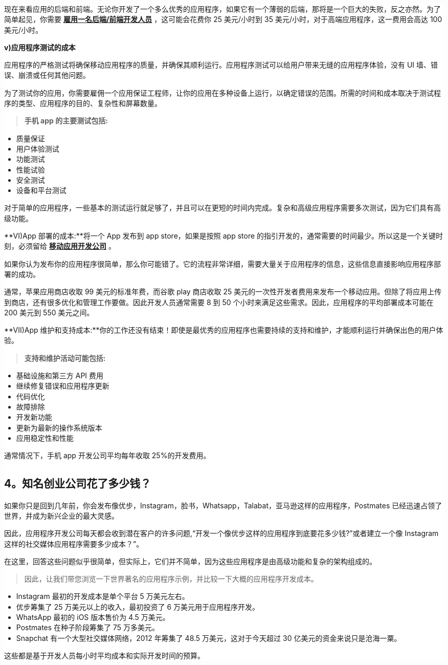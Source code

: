 现在来看应用的后端和前端。无论你开发了一个多么优秀的应用程序，如果它有一个薄弱的后端，那将是一个巨大的失败，反之亦然。为了简单起见，你需要 [**雇用一名后端/前端开发人员**](https://www.xicom.ae/services/mobile-app-developers/) ，这可能会花费你 25 美元/小时到 35 美元/小时，对于高端应用程序，这一费用会高达 100 美元/小时。

**v)应用程序测试的成本**

应用程序的严格测试将确保移动应用程序的质量，并确保其顺利运行。应用程序测试可以给用户带来无缝的应用程序体验，没有 UI 墙、错误、崩溃或任何其他问题。

为了测试你的应用，你需要雇佣一个应用保证工程师，让你的应用在多种设备上运行，以确定错误的范围。所需的时间和成本取决于测试程序的类型、应用程序的目的、复杂性和屏幕数量。

> **手机 app 的主要测试包括:**

*   质量保证
*   用户体验测试
*   功能测试
*   性能试验
*   安全测试
*   设备和平台测试

对于简单的应用程序，一些基本的测试运行就足够了，并且可以在更短的时间内完成。复杂和高级应用程序需要多次测试，因为它们具有高级功能。

**VI)App 部署的成本:**将一个 App 发布到 app store，如果是按照 app store 的指引开发的，通常需要的时间最少。所以这是一个关键时刻，必须留给 [**移动应用开发公司**](https://www.xicom.ae/services/mobile-app-development/) 。

如果你认为发布你的应用程序很简单，那么你可能错了。它的流程非常详细，需要大量关于应用程序的信息，这些信息直接影响应用程序部署的成功。

通常，苹果应用商店收取 99 美元的标准年费，而谷歌 play 商店收取 25 美元的一次性开发者费用来发布一个移动应用。但除了将应用上传到商店，还有很多优化和管理工作要做。因此开发人员通常需要 8 到 50 个小时来满足这些需求。因此，应用程序的平均部署成本可能在 200 美元到 550 美元之间。

**VII)App 维护和支持成本:**你的工作还没有结束！即使是最优秀的应用程序也需要持续的支持和维护，才能顺利运行并确保出色的用户体验。

> **支持和维护活动可能包括:**

*   基础设施和第三方 API 费用
*   继续修复错误和应用程序更新
*   代码优化
*   故障排除
*   开发新功能
*   更新为最新的操作系统版本
*   应用稳定性和性能

通常情况下，手机 app 开发公司平均每年收取 25%的开发费用。

## **4。知名创业公司花了多少钱？**

如果你只是回到几年前，你会发布像优步，Instagram，脸书，Whatsapp，Talabat，亚马逊这样的应用程序，Postmates 已经迅速占领了世界，并成为新兴企业的最大灵感。

因此，应用程序开发公司每天都会收到潜在客户的许多问题,“开发一个像优步这样的应用程序到底要花多少钱?”或者建立一个像 Instagram 这样的社交媒体应用程序需要多少成本？”。

在这里，回答这些问题似乎很简单，但实际上，它们并不简单，因为这些应用程序是由高级功能和复杂的架构组成的。

> 因此，让我们带您浏览一下世界著名的应用程序示例，并比较一下大概的应用程序开发成本。

*   Instagram 最初的开发成本是单个平台 5 万美元左右。
*   优步筹集了 25 万美元以上的收入，最初投资了 6 万美元用于应用程序开发。
*   WhatsApp 最初的 iOS 版本售价为 4.5 万美元。
*   Postmates 在种子阶段筹集了 75 万多美元。
*   Snapchat 有一个大型社交媒体网络，2012 年筹集了 48.5 万美元，这对于今天超过 30 亿美元的资金来说只是沧海一粟。

这些都是基于开发人员每小时平均成本和实际开发时间的预算。

